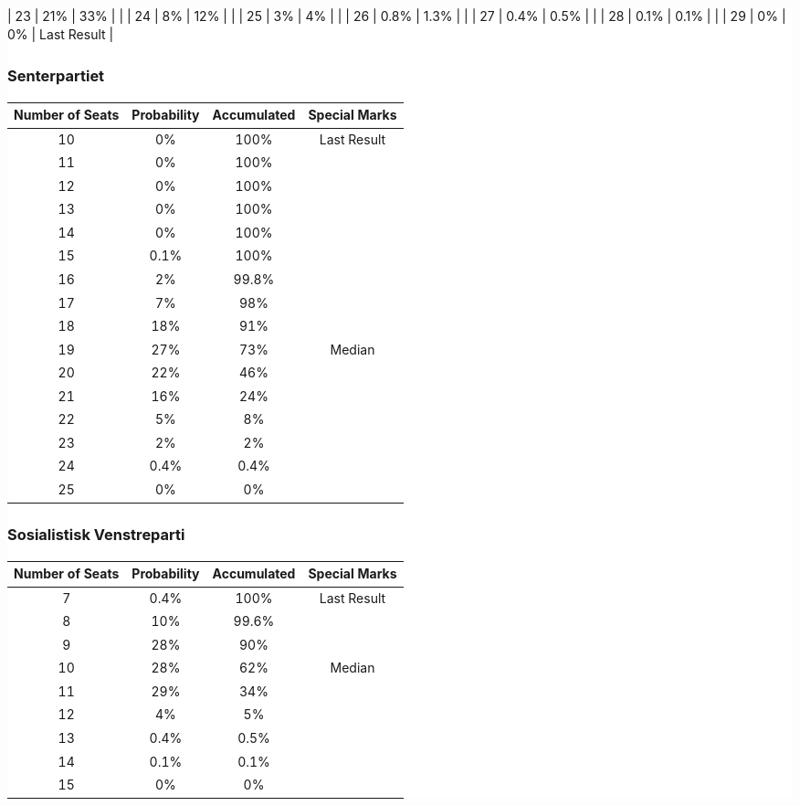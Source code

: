 | 23 | 21% | 33% |  |
| 24 | 8% | 12% |  |
| 25 | 3% | 4% |  |
| 26 | 0.8% | 1.3% |  |
| 27 | 0.4% | 0.5% |  |
| 28 | 0.1% | 0.1% |  |
| 29 | 0% | 0% | Last Result |

### Senterpartiet

| Number of Seats | Probability | Accumulated | Special Marks |
|:---------------:|:-----------:|:-----------:|:-------------:|
| 10 | 0% | 100% | Last Result |
| 11 | 0% | 100% |  |
| 12 | 0% | 100% |  |
| 13 | 0% | 100% |  |
| 14 | 0% | 100% |  |
| 15 | 0.1% | 100% |  |
| 16 | 2% | 99.8% |  |
| 17 | 7% | 98% |  |
| 18 | 18% | 91% |  |
| 19 | 27% | 73% | Median |
| 20 | 22% | 46% |  |
| 21 | 16% | 24% |  |
| 22 | 5% | 8% |  |
| 23 | 2% | 2% |  |
| 24 | 0.4% | 0.4% |  |
| 25 | 0% | 0% |  |

### Sosialistisk Venstreparti

| Number of Seats | Probability | Accumulated | Special Marks |
|:---------------:|:-----------:|:-----------:|:-------------:|
| 7 | 0.4% | 100% | Last Result |
| 8 | 10% | 99.6% |  |
| 9 | 28% | 90% |  |
| 10 | 28% | 62% | Median |
| 11 | 29% | 34% |  |
| 12 | 4% | 5% |  |
| 13 | 0.4% | 0.5% |  |
| 14 | 0.1% | 0.1% |  |
| 15 | 0% | 0% |  |